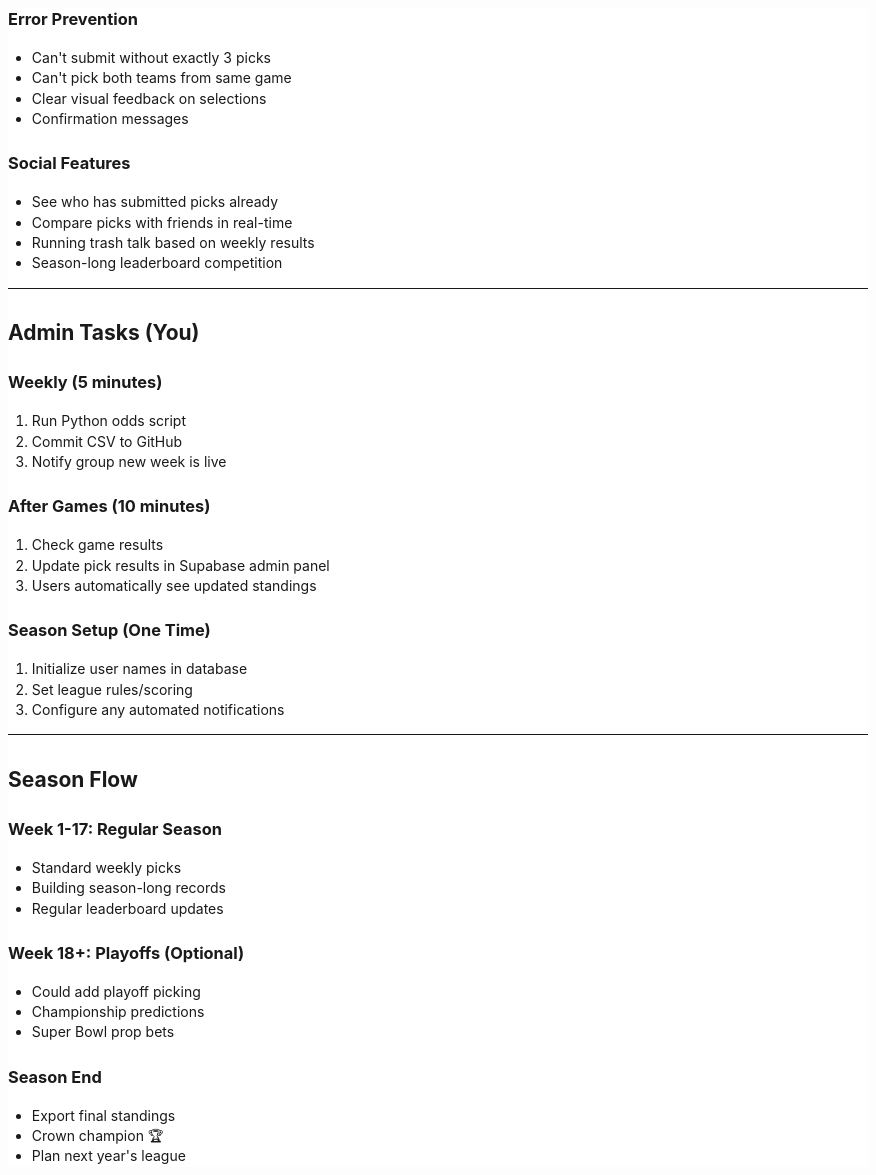 ### Error Prevention  
- Can't submit without exactly 3 picks
- Can't pick both teams from same game
- Clear visual feedback on selections
- Confirmation messages

### Social Features
- See who has submitted picks already
- Compare picks with friends in real-time
- Running trash talk based on weekly results
- Season-long leaderboard competition

---

## Admin Tasks (You)

### Weekly (5 minutes)
1. Run Python odds script
2. Commit CSV to GitHub  
3. Notify group new week is live

### After Games (10 minutes)
1. Check game results
2. Update pick results in Supabase admin panel
3. Users automatically see updated standings

### Season Setup (One Time)
1. Initialize user names in database
2. Set league rules/scoring
3. Configure any automated notifications

---

## Season Flow

### Week 1-17: Regular Season
- Standard weekly picks
- Building season-long records
- Regular leaderboard updates

### Week 18+: Playoffs (Optional)
- Could add playoff picking
- Championship predictions
- Super Bowl prop bets

### Season End
- Export final standings
- Crown champion 🏆  
- Plan next year's league